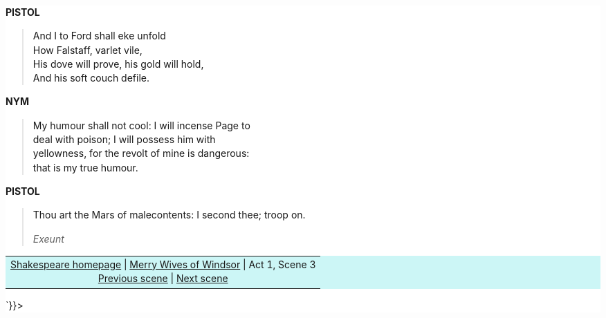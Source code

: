 <A NAME=speech43><b>PISTOL</b></a>
<blockquote>
<A NAME=85>     And I to Ford shall eke unfold</A><br>
<A NAME=86>How Falstaff, varlet vile,</A><br>
<A NAME=87>His dove will prove, his gold will hold,</A><br>
<A NAME=88>And his soft couch defile.</A><br>
</blockquote>

<A NAME=speech44><b>NYM</b></a>
<blockquote>
<A NAME=89>My humour shall not cool: I will incense Page to</A><br>
<A NAME=90>deal with poison; I will possess him with</A><br>
<A NAME=91>yellowness, for the revolt of mine is dangerous:</A><br>
<A NAME=92>that is my true humour.</A><br>
</blockquote>

<A NAME=speech45><b>PISTOL</b></a>
<blockquote>
<A NAME=93>Thou art the Mars of malecontents: I second thee; troop on.</A><br>
<p><i>Exeunt</i></p>
</blockquote>
<table width="100%" bgcolor="#CCF6F6">
<tr><td class="nav" align="center">
      <a href="/Shakespeare">Shakespeare homepage</A> 
    | <A href="/Shakespeare/merry_wives/">Merry Wives of Windsor</A> 
    | Act 1, Scene 3
   <br>
      <a href="merry_wives.1.2.html">Previous scene</A>
    | <a href="merry_wives.1.4.html">Next scene</A>
</table>

</body>
</html>


</div>`}}></div>